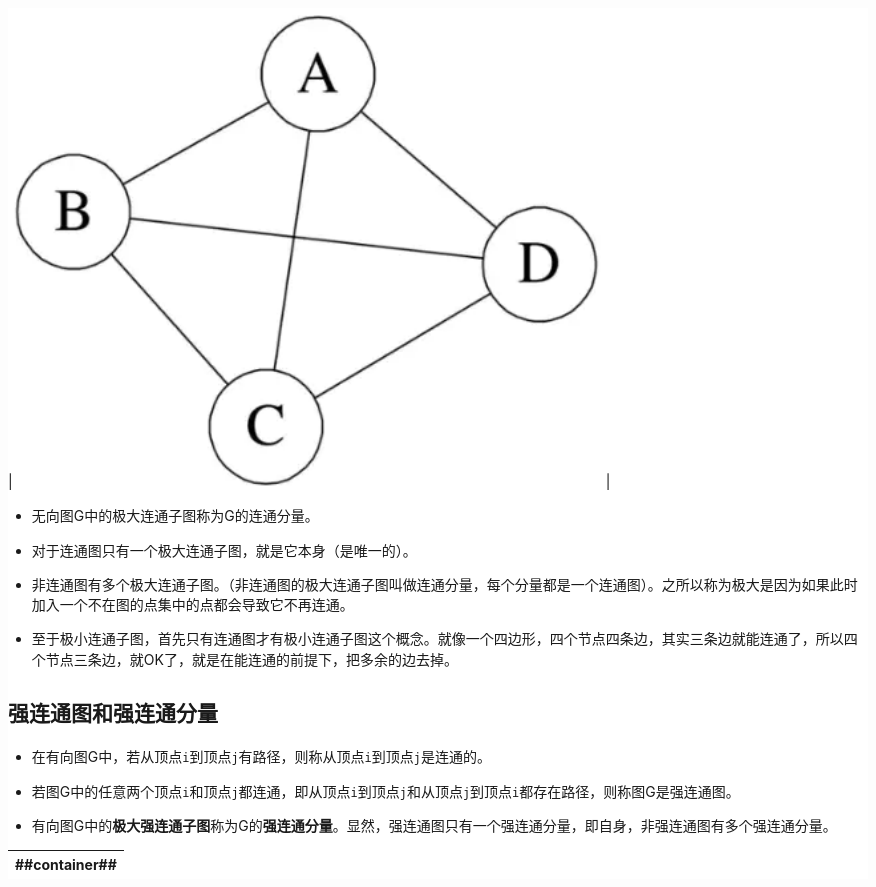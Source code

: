 |![Clip_2024-02-02_11-15-18.png ##w300##](./Clip_2024-02-02_11-15-18.png)|

- 无向图G中的极大连通子图称为G的连通分量。

- 对于连通图只有一个极大连通子图，就是它本身（是唯一的）。

- 非连通图有多个极大连通子图。（非连通图的极大连通子图叫做连通分量，每个分量都是一个连通图）。之所以称为极大是因为如果此时加入一个不在图的点集中的点都会导致它不再连通。

- 至于极小连通子图，首先只有连通图才有极小连通子图这个概念。就像一个四边形，四个节点四条边，其实三条边就能连通了，所以四个节点三条边，就OK了，就是在能连通的前提下，把多余的边去掉。

## 强连通图和强连通分量
- 在有向图G中，若从顶点`i`到顶点`j`有路径，则称从顶点`i`到顶点`j`是连通的。

- 若图G中的任意两个顶点`i`和顶点`j`都连通，即从顶点`i`到顶点`j`和从顶点`j`到顶点`i`都存在路径，则称图G是强连通图。

- 有向图G中的**极大强连通子图**称为G的**强连通分量**。显然，强连通图只有一个强连通分量，即自身，非强连通图有多个强连通分量。

| ##container## |
|:--:|